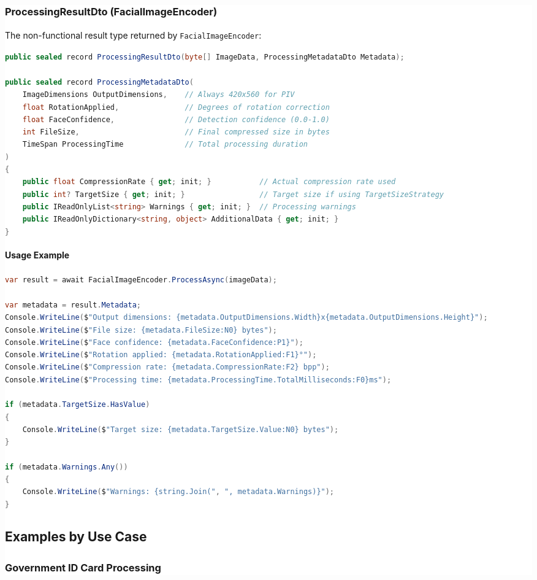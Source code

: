 ### ProcessingResultDto (FacialImageEncoder)

The non-functional result type returned by `FacialImageEncoder`:

```csharp
public sealed record ProcessingResultDto(byte[] ImageData, ProcessingMetadataDto Metadata);

public sealed record ProcessingMetadataDto(
    ImageDimensions OutputDimensions,    // Always 420x560 for PIV
    float RotationApplied,               // Degrees of rotation correction
    float FaceConfidence,                // Detection confidence (0.0-1.0)
    int FileSize,                        // Final compressed size in bytes
    TimeSpan ProcessingTime              // Total processing duration
)
{
    public float CompressionRate { get; init; }           // Actual compression rate used
    public int? TargetSize { get; init; }                 // Target size if using TargetSizeStrategy
    public IReadOnlyList<string> Warnings { get; init; }  // Processing warnings
    public IReadOnlyDictionary<string, object> AdditionalData { get; init; }
}
```

#### Usage Example

```csharp
var result = await FacialImageEncoder.ProcessAsync(imageData);

var metadata = result.Metadata;
Console.WriteLine($"Output dimensions: {metadata.OutputDimensions.Width}x{metadata.OutputDimensions.Height}");
Console.WriteLine($"File size: {metadata.FileSize:N0} bytes");
Console.WriteLine($"Face confidence: {metadata.FaceConfidence:P1}");
Console.WriteLine($"Rotation applied: {metadata.RotationApplied:F1}°");
Console.WriteLine($"Compression rate: {metadata.CompressionRate:F2} bpp");
Console.WriteLine($"Processing time: {metadata.ProcessingTime.TotalMilliseconds:F0}ms");

if (metadata.TargetSize.HasValue)
{
    Console.WriteLine($"Target size: {metadata.TargetSize.Value:N0} bytes");
}

if (metadata.Warnings.Any())
{
    Console.WriteLine($"Warnings: {string.Join(", ", metadata.Warnings)}");
}
```

## Examples by Use Case

### Government ID Card Processing
